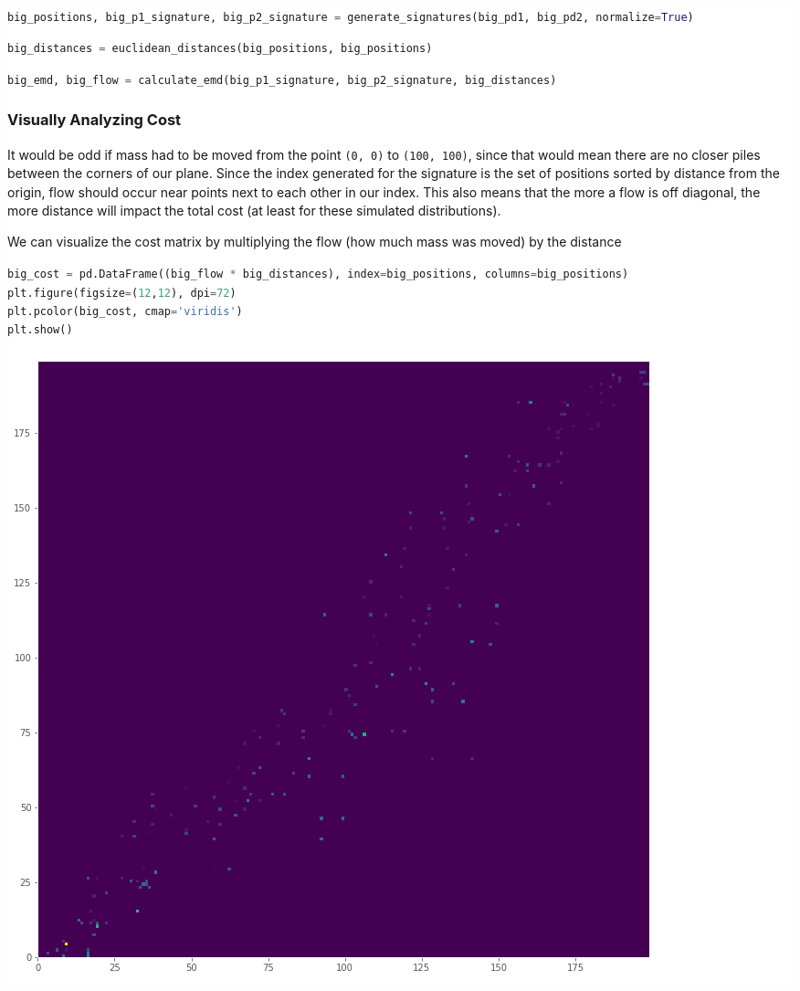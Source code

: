 
```python
big_positions, big_p1_signature, big_p2_signature = generate_signatures(big_pd1, big_pd2, normalize=True)
```


```python
big_distances = euclidean_distances(big_positions, big_positions)
```


```python
big_emd, big_flow = calculate_emd(big_p1_signature, big_p2_signature, big_distances)
```

### Visually Analyzing Cost
It would be odd if mass had to be moved from the point `(0, 0)` to `(100, 100)`, since that would mean there are no closer piles between the corners of our plane. Since the index generated for the signature is the set of positions sorted by distance from the origin, flow should occur near points next to each other in our index. This also means that the more a flow is off diagonal, the more distance will impact the total cost (at least for these simulated distributions).

We can visualize the cost matrix by multiplying the flow (how much mass was moved) by the distance


```python
big_cost = pd.DataFrame((big_flow * big_distances), index=big_positions, columns=big_positions)
plt.figure(figsize=(12,12), dpi=72)
plt.pcolor(big_cost, cmap='viridis')
plt.show()
```


![png](/images/Word%20Movers%20Distance%20Exploration_33_0.png)